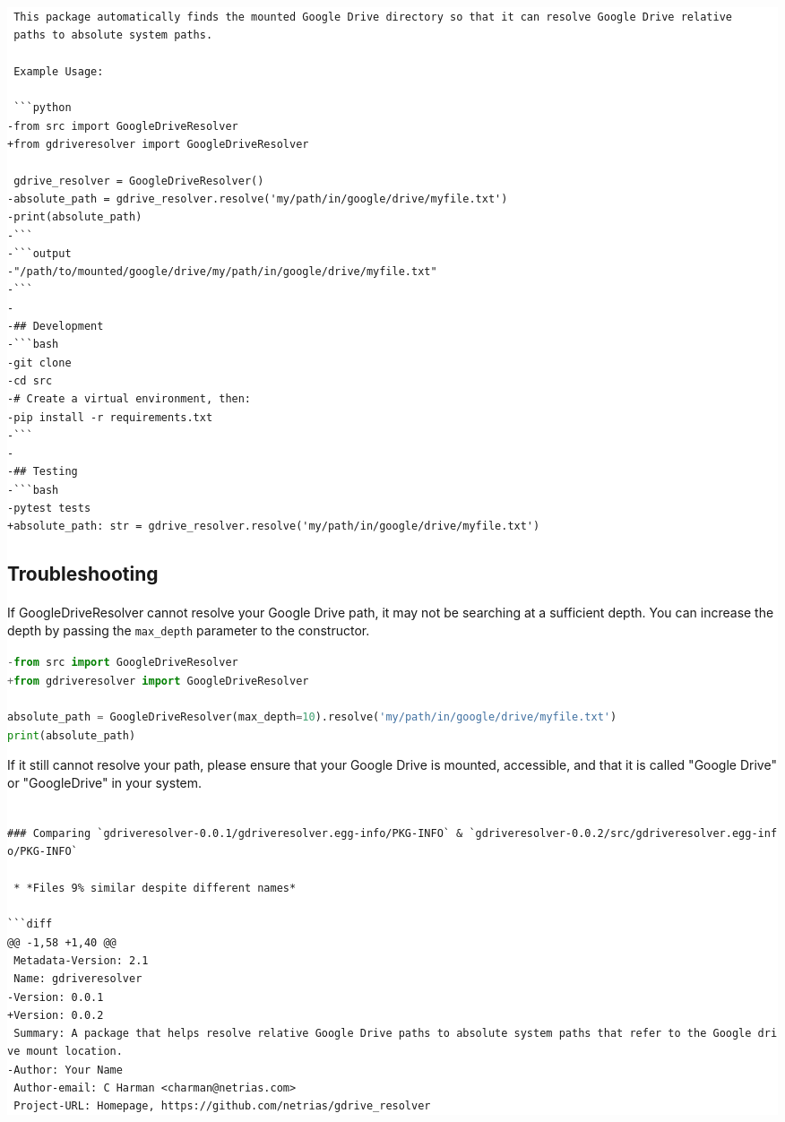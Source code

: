 ```
 This package automatically finds the mounted Google Drive directory so that it can resolve Google Drive relative
 paths to absolute system paths.
 
 Example Usage:
 
 ```python
-from src import GoogleDriveResolver
+from gdriveresolver import GoogleDriveResolver
 
 gdrive_resolver = GoogleDriveResolver()
-absolute_path = gdrive_resolver.resolve('my/path/in/google/drive/myfile.txt')
-print(absolute_path)
-```
-```output
-"/path/to/mounted/google/drive/my/path/in/google/drive/myfile.txt"
-```
-
-## Development
-```bash
-git clone
-cd src
-# Create a virtual environment, then:
-pip install -r requirements.txt
-```
-
-## Testing
-```bash
-pytest tests
+absolute_path: str = gdrive_resolver.resolve('my/path/in/google/drive/myfile.txt')
 ```
 
 ## Troubleshooting
 If GoogleDriveResolver cannot resolve your Google Drive path, it may not be searching at a sufficient depth.
 You can increase the depth by passing the `max_depth` parameter to the constructor.
 
 ```python
-from src import GoogleDriveResolver
+from gdriveresolver import GoogleDriveResolver
 
 absolute_path = GoogleDriveResolver(max_depth=10).resolve('my/path/in/google/drive/myfile.txt')
 print(absolute_path)
 ```
 If it still cannot resolve your path, please ensure that your Google Drive is mounted, accessible,
 and that it is called "Google Drive" or "GoogleDrive" in your system.
```

### Comparing `gdriveresolver-0.0.1/gdriveresolver.egg-info/PKG-INFO` & `gdriveresolver-0.0.2/src/gdriveresolver.egg-info/PKG-INFO`

 * *Files 9% similar despite different names*

```diff
@@ -1,58 +1,40 @@
 Metadata-Version: 2.1
 Name: gdriveresolver
-Version: 0.0.1
+Version: 0.0.2
 Summary: A package that helps resolve relative Google Drive paths to absolute system paths that refer to the Google drive mount location.
-Author: Your Name
 Author-email: C Harman <charman@netrias.com>
 Project-URL: Homepage, https://github.com/netrias/gdrive_resolver
```